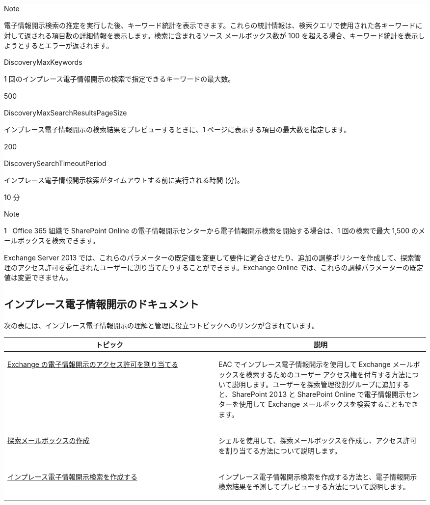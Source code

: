 > [!NOTE]
> 電子情報開示検索の推定を実行した後、キーワード統計を表示できます。これらの統計情報は、検索クエリで使用された各キーワードに対して返される項目数の詳細情報を表示します。検索に含まれるソース メールボックス数が 100 を超える場合、キーワード統計を表示しようとするとエラーが返されます。


</td>
</tr>
<tr class="even">
<td><p>DiscoveryMaxKeywords</p></td>
<td><p>1 回のインプレース電子情報開示の検索で指定できるキーワードの最大数。</p></td>
<td><p>500</p></td>
</tr>
<tr class="odd">
<td><p>DiscoveryMaxSearchResultsPageSize</p></td>
<td><p>インプレース電子情報開示の検索結果をプレビューするときに、1 ページに表示する項目の最大数を指定します。</p></td>
<td><p>200</p></td>
</tr>
<tr class="even">
<td><p>DiscoverySearchTimeoutPeriod</p></td>
<td><p>インプレース電子情報開示検索がタイムアウトする前に実行される時間 (分)。</p></td>
<td><p>10 分</p></td>
</tr>
</tbody>
</table>



> [!NOTE]
> 1&nbsp;&nbsp;&nbsp;Office 365 組織で SharePoint Online の電子情報開示センターから電子情報開示検索を開始する場合は、1 回の検索で最大 1,500 のメールボックスを検索できます。



Exchange Server 2013 では、これらのパラメーターの既定値を変更して要件に適合させたり、追加の調整ポリシーを作成して、探索管理のアクセス許可を委任されたユーザーに割り当てたりすることができます。Exchange Online では、これらの調整パラメーターの既定値は変更できません。

## インプレース電子情報開示のドキュメント

次の表には、インプレース電子情報開示の理解と管理に役立つトピックへのリンクが含まれています。


<table>
<colgroup>
<col style="width: 50%" />
<col style="width: 50%" />
</colgroup>
<thead>
<tr class="header">
<th>トピック</th>
<th>説明</th>
</tr>
</thead>
<tbody>
<tr class="odd">
<td><p><a href="assign-ediscovery-permissions-in-exchange-exchange-2013-help.md">Exchange の電子情報開示のアクセス許可を割り当てる</a></p></td>
<td><p>EAC でインプレース電子情報開示を使用して Exchange メールボックスを検索するためのユーザー アクセス権を付与する方法について説明します。ユーザーを探索管理役割グループに追加すると、SharePoint 2013 と SharePoint Online で電子情報開示センターを使用して Exchange メールボックスを検索することもできます。</p></td>
</tr>
<tr class="even">
<td><p><a href="create-a-discovery-mailbox-exchange-2013-help.md">探索メールボックスの作成</a></p></td>
<td><p>シェルを使用して、探索メールボックスを作成し、アクセス許可を割り当てる方法について説明します。</p></td>
</tr>
<tr class="odd">
<td><p><a href="create-an-in-place-ediscovery-search-exchange-2013-help.md">インプレース電子情報開示検索を作成する</a></p></td>
<td><p>インプレース電子情報開示検索を作成する方法と、電子情報開示検索結果を予測してプレビューする方法について説明します。</p></td>
</tr>
